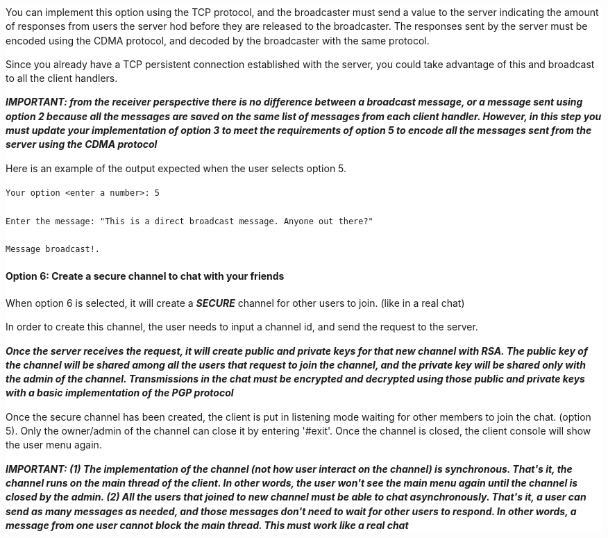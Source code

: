 You can implement this option using the TCP protocol, and the broadcaster must send a value to the server 
indicating the amount of responses from users the server hod before they are released to the broadcaster. The 
responses sent by the server must be encoded using the CDMA protocol, and decoded by the broadcaster with the
same protocol. 

Since you already have a TCP persistent connection established with the server, you could take advantage of this
and broadcast to all the client handlers. 

***IMPORTANT: from the receiver perspective there is no difference between a broadcast message, or a message 
 sent using option 2 because all the messages are saved on the same list of messages from each client handler.
 However, in this step you must update your implementation of option 3 to meet the requirements of option 5 to
 encode all the messages sent from the server using the CDMA protocol***

Here is an example of the output expected when the user selects option 5.

```
Your option <enter a number>: 5

Enter the message: "This is a direct broadcast message. Anyone out there?"

Message broadcast!.

```

#### Option 6: Create a secure channel to chat with your friends 

When option 6 is selected, it will create a ***SECURE*** channel for other users to join. (like in a real chat)

In order to create this channel, the user needs to input a channel id, and send the request to the server.

***Once the server receives the request, it will create public and private keys for that new channel with RSA. 
The public key of the channel will be shared among all the users that request to join the channel, and 
the private key will be shared only with the admin of the channel. Transmissions in the chat must be encrypted 
and decrypted using those public and private keys with a basic implementation of the PGP protocol***

Once the secure channel has been created, the client is put in listening mode waiting for other members to join the chat.
(option 5). Only the owner/admin of the channel can close it by entering '#exit'. Once the channel is closed, 
the client console will show the user menu again.

***IMPORTANT: (1) The implementation of the channel (not how user interact on the channel) is synchronous. That's it, 
the channel runs on the main thread of the client. In other words, the user won't see the main menu again until the
channel is closed by the admin. (2) All the users that joined to new channel must be able to chat asynchronously. That's it, a user
can send as many messages as needed, and those messages don't need to wait for other users to respond. In other words, a
message from one user cannot block the main thread. This must work like a real chat***
